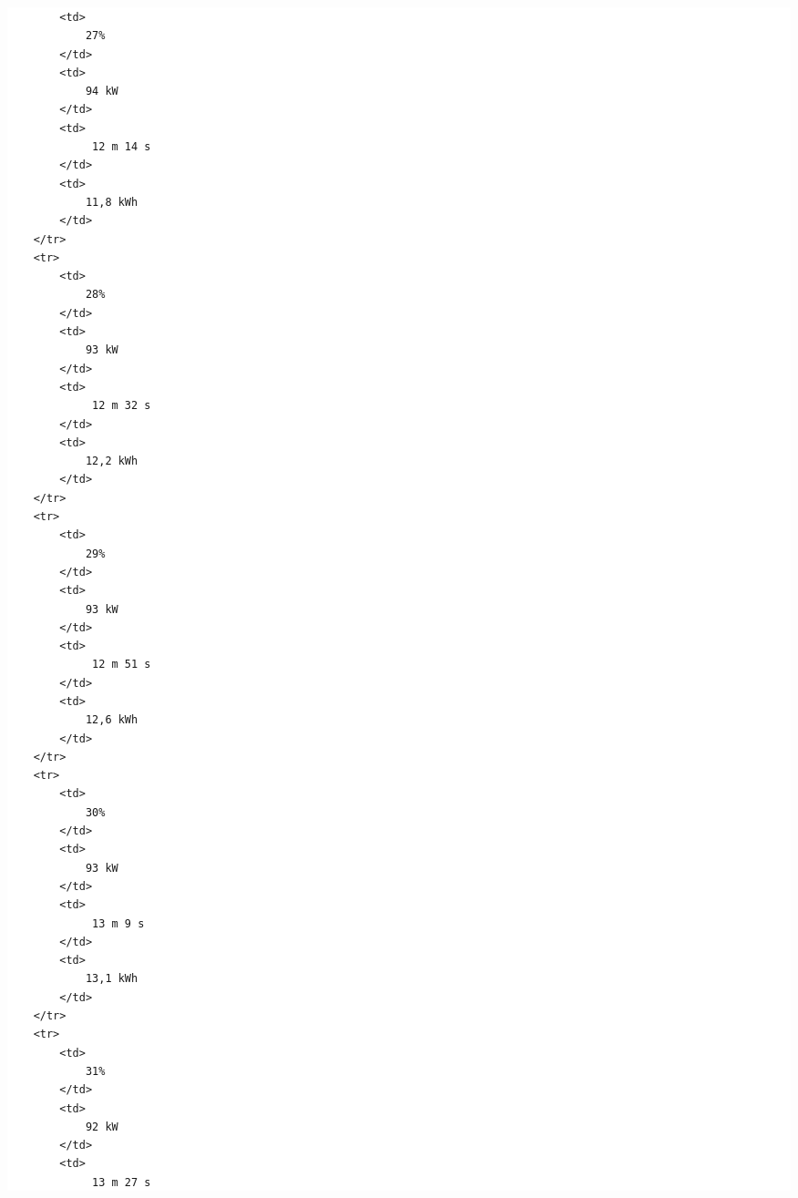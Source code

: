 			<td>
				27%
			</td>
			<td>
				94 kW
			</td>
			<td>
				 12 m 14 s
			</td>
			<td>
				11,8 kWh
			</td>
		</tr>
		<tr>
			<td>
				28%
			</td>
			<td>
				93 kW
			</td>
			<td>
				 12 m 32 s
			</td>
			<td>
				12,2 kWh
			</td>
		</tr>
		<tr>
			<td>
				29%
			</td>
			<td>
				93 kW
			</td>
			<td>
				 12 m 51 s
			</td>
			<td>
				12,6 kWh
			</td>
		</tr>
		<tr>
			<td>
				30%
			</td>
			<td>
				93 kW
			</td>
			<td>
				 13 m 9 s
			</td>
			<td>
				13,1 kWh
			</td>
		</tr>
		<tr>
			<td>
				31%
			</td>
			<td>
				92 kW
			</td>
			<td>
				 13 m 27 s